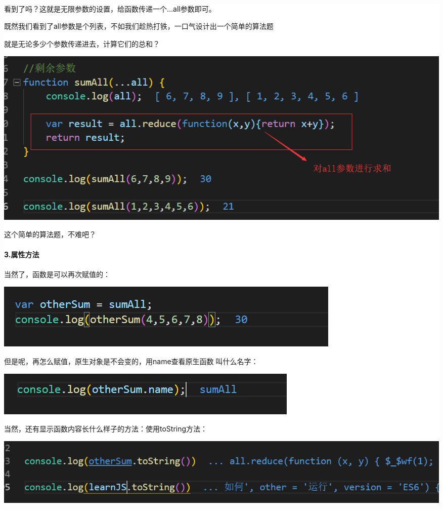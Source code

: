 看到了吗？这就是无限参数的设置，给函数传递一个...all参数即可。

既然我们看到了all参数是个列表，不如我们趁热打铁，一口气设计出一个简单的算法题

就是无论多少个参数传递进去，计算它们的总和？

![1555658420887](assets/1555658420887.png)

这个简单的算法题，不难吧？



#### 3.属性方法

当然了，函数是可以再次赋值的：

![1555659606851](assets/1555659606851.png)

但是呢，再怎么赋值，原生对象是不会变的，用name查看原生函数 叫什么名字：

![1555659694713](assets/1555659694713.png)

当然，还有显示函数内容长什么样子的方法：使用toString方法：

![1555659984602](assets/1555659984602.png)
